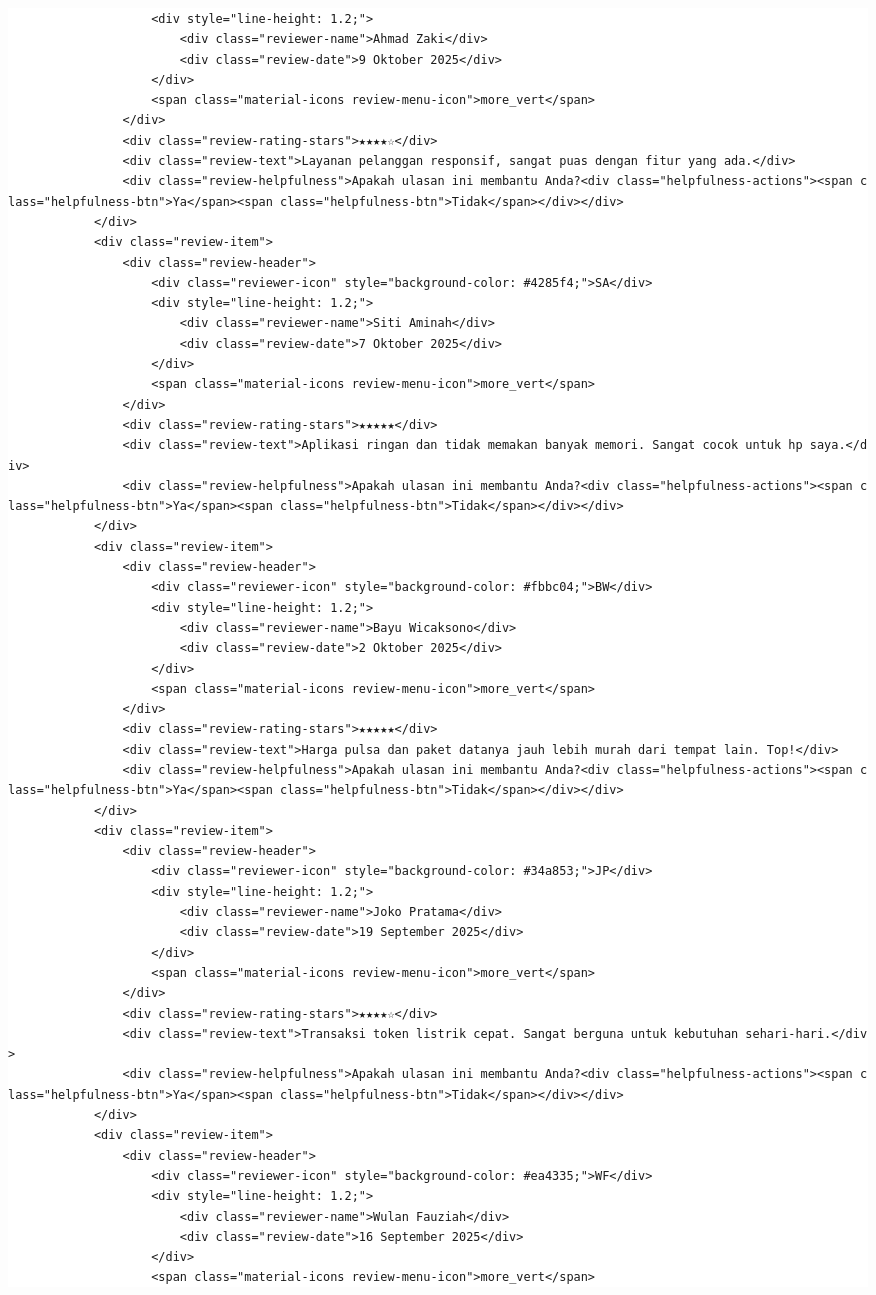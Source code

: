                         <div style="line-height: 1.2;">
                            <div class="reviewer-name">Ahmad Zaki</div>
                            <div class="review-date">9 Oktober 2025</div>
                        </div>
                        <span class="material-icons review-menu-icon">more_vert</span>
                    </div>
                    <div class="review-rating-stars">★★★★☆</div>
                    <div class="review-text">Layanan pelanggan responsif, sangat puas dengan fitur yang ada.</div>
                    <div class="review-helpfulness">Apakah ulasan ini membantu Anda?<div class="helpfulness-actions"><span class="helpfulness-btn">Ya</span><span class="helpfulness-btn">Tidak</span></div></div>
                </div>
                <div class="review-item">
                    <div class="review-header">
                        <div class="reviewer-icon" style="background-color: #4285f4;">SA</div>
                        <div style="line-height: 1.2;">
                            <div class="reviewer-name">Siti Aminah</div>
                            <div class="review-date">7 Oktober 2025</div>
                        </div>
                        <span class="material-icons review-menu-icon">more_vert</span>
                    </div>
                    <div class="review-rating-stars">★★★★★</div>
                    <div class="review-text">Aplikasi ringan dan tidak memakan banyak memori. Sangat cocok untuk hp saya.</div>
                    <div class="review-helpfulness">Apakah ulasan ini membantu Anda?<div class="helpfulness-actions"><span class="helpfulness-btn">Ya</span><span class="helpfulness-btn">Tidak</span></div></div>
                </div>
                <div class="review-item">
                    <div class="review-header">
                        <div class="reviewer-icon" style="background-color: #fbbc04;">BW</div>
                        <div style="line-height: 1.2;">
                            <div class="reviewer-name">Bayu Wicaksono</div>
                            <div class="review-date">2 Oktober 2025</div>
                        </div>
                        <span class="material-icons review-menu-icon">more_vert</span>
                    </div>
                    <div class="review-rating-stars">★★★★★</div>
                    <div class="review-text">Harga pulsa dan paket datanya jauh lebih murah dari tempat lain. Top!</div>
                    <div class="review-helpfulness">Apakah ulasan ini membantu Anda?<div class="helpfulness-actions"><span class="helpfulness-btn">Ya</span><span class="helpfulness-btn">Tidak</span></div></div>
                </div>
                <div class="review-item">
                    <div class="review-header">
                        <div class="reviewer-icon" style="background-color: #34a853;">JP</div>
                        <div style="line-height: 1.2;">
                            <div class="reviewer-name">Joko Pratama</div>
                            <div class="review-date">19 September 2025</div>
                        </div>
                        <span class="material-icons review-menu-icon">more_vert</span>
                    </div>
                    <div class="review-rating-stars">★★★★☆</div>
                    <div class="review-text">Transaksi token listrik cepat. Sangat berguna untuk kebutuhan sehari-hari.</div>
                    <div class="review-helpfulness">Apakah ulasan ini membantu Anda?<div class="helpfulness-actions"><span class="helpfulness-btn">Ya</span><span class="helpfulness-btn">Tidak</span></div></div>
                </div>
                <div class="review-item">
                    <div class="review-header">
                        <div class="reviewer-icon" style="background-color: #ea4335;">WF</div>
                        <div style="line-height: 1.2;">
                            <div class="reviewer-name">Wulan Fauziah</div>
                            <div class="review-date">16 September 2025</div>
                        </div>
                        <span class="material-icons review-menu-icon">more_vert</span>